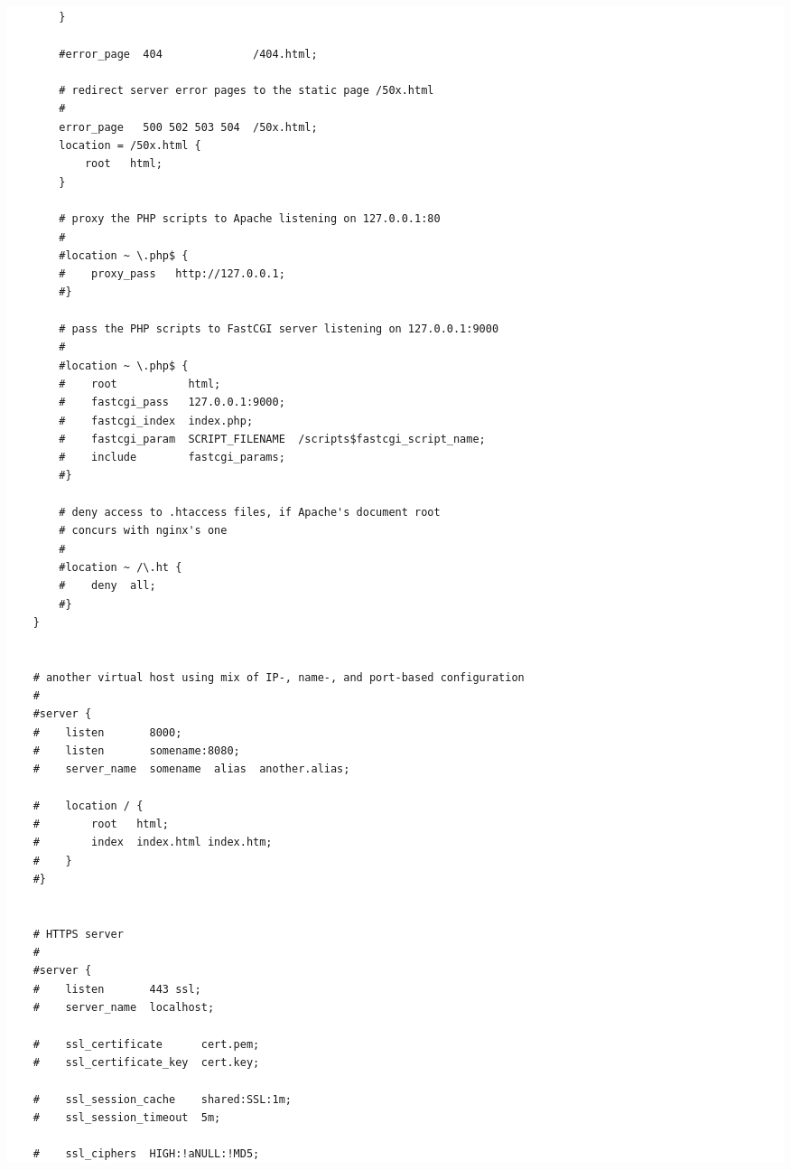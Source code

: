```shell
        }

        #error_page  404              /404.html;

        # redirect server error pages to the static page /50x.html
        #
        error_page   500 502 503 504  /50x.html;
        location = /50x.html {
            root   html;
        }

        # proxy the PHP scripts to Apache listening on 127.0.0.1:80
        #
        #location ~ \.php$ {
        #    proxy_pass   http://127.0.0.1;
        #}

        # pass the PHP scripts to FastCGI server listening on 127.0.0.1:9000
        #
        #location ~ \.php$ {
        #    root           html;
        #    fastcgi_pass   127.0.0.1:9000;
        #    fastcgi_index  index.php;
        #    fastcgi_param  SCRIPT_FILENAME  /scripts$fastcgi_script_name;
        #    include        fastcgi_params;
        #}

        # deny access to .htaccess files, if Apache's document root
        # concurs with nginx's one
        #
        #location ~ /\.ht {
        #    deny  all;
        #}
    }


    # another virtual host using mix of IP-, name-, and port-based configuration
    #
    #server {
    #    listen       8000;
    #    listen       somename:8080;
    #    server_name  somename  alias  another.alias;

    #    location / {
    #        root   html;
    #        index  index.html index.htm;
    #    }
    #}


    # HTTPS server
    #
    #server {
    #    listen       443 ssl;
    #    server_name  localhost;

    #    ssl_certificate      cert.pem;
    #    ssl_certificate_key  cert.key;

    #    ssl_session_cache    shared:SSL:1m;
    #    ssl_session_timeout  5m;

    #    ssl_ciphers  HIGH:!aNULL:!MD5;
```